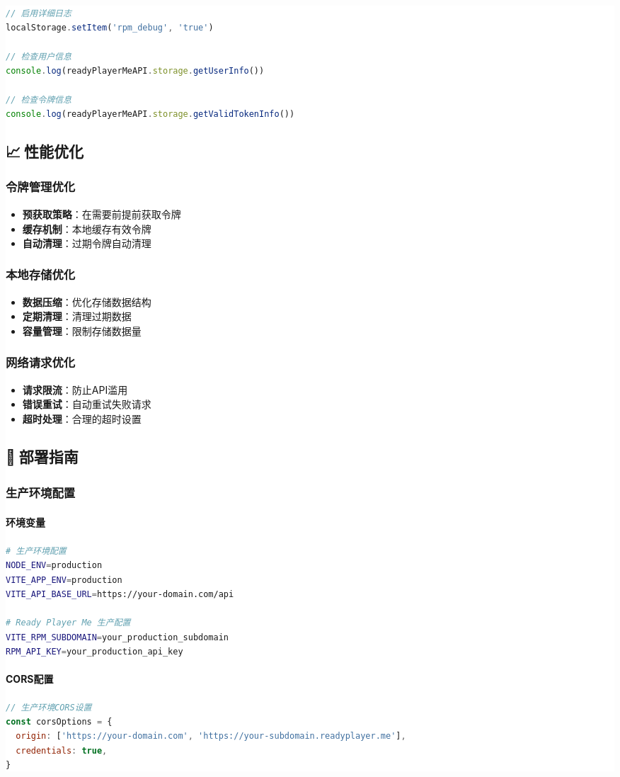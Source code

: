 ```javascript
// 启用详细日志
localStorage.setItem('rpm_debug', 'true')

// 检查用户信息
console.log(readyPlayerMeAPI.storage.getUserInfo())

// 检查令牌信息
console.log(readyPlayerMeAPI.storage.getValidTokenInfo())
```

## 📈 性能优化

### 令牌管理优化

- **预获取策略**：在需要前提前获取令牌
- **缓存机制**：本地缓存有效令牌
- **自动清理**：过期令牌自动清理

### 本地存储优化

- **数据压缩**：优化存储数据结构
- **定期清理**：清理过期数据
- **容量管理**：限制存储数据量

### 网络请求优化

- **请求限流**：防止API滥用
- **错误重试**：自动重试失败请求
- **超时处理**：合理的超时设置

## 🚀 部署指南

### 生产环境配置

#### 环境变量

```bash
# 生产环境配置
NODE_ENV=production
VITE_APP_ENV=production
VITE_API_BASE_URL=https://your-domain.com/api

# Ready Player Me 生产配置
VITE_RPM_SUBDOMAIN=your_production_subdomain
RPM_API_KEY=your_production_api_key
```

#### CORS配置

```javascript
// 生产环境CORS设置
const corsOptions = {
  origin: ['https://your-domain.com', 'https://your-subdomain.readyplayer.me'],
  credentials: true,
}
```
